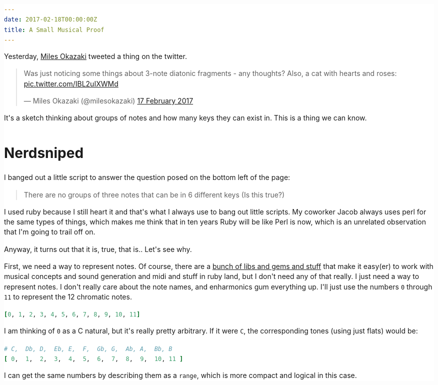 ```yaml
---
date: 2017-02-18T00:00:00Z
title: A Small Musical Proof
---
```


Yesterday, [Miles Okazaki](http://www.milesokazaki.com/) tweeted a thing on the twitter.

<blockquote class="twitter-tweet" data-lang="en-gb"><p lang="en" dir="ltr">Was just noticing some things about 3-note diatonic fragments - any thoughts? Also, a cat with hearts and roses: <a href="https://t.co/IBL2uIXWMd">pic.twitter.com/IBL2uIXWMd</a></p>&mdash; Miles Okazaki (@milesokazaki) <a href="https://twitter.com/milesokazaki/status/832736147394658305">17 February 2017</a></blockquote>
<script async src="//platform.twitter.com/widgets.js" charset="utf-8"></script>

It's a sketch thinking about groups of notes and how many keys they can exist
in. This is a thing we can know.

# Nerdsniped

I banged out a little script to answer the question posed on the bottom left of the page:

> There are no groups of three notes that can be in 6 different keys (Is this true?)

I used ruby because I still heart it and that's what I always use to bang out
little scripts. My coworker Jacob always uses perl for the same types of
things, which makes me think that in ten years Ruby will be like Perl is now,
which is an unrelated observation that I'm going to trail off on.

Anyway, it turns out that it is, true, that is.. Let's see why.

First, we need a way to represent notes. Of course, there are a [bunch of libs
and gems and
stuff](https://www.google.com/search?q=ruby+music+theory+library&oq=ruby+music+theory+library&aqs=chrome..69i57j69i64l3.3277j0j1&sourceid=chrome&ie=UTF-8#q=ruby+music+theory+library+gem)
that make it easy(er) to work with musical concepts and sound generation and
midi and stuff in ruby land, but I don't need any of that really. I just need a way to
represent notes. I don't really care about the note names, and enharmonics gum
everything up. I'll just use the numbers `0` through `11` to represent the 12
chromatic notes.

```ruby
[0, 1, 2, 3, 4, 5, 6, 7, 8, 9, 10, 11]
```

I am thinking of `0` as a C natural, but it's really pretty arbitrary. If it
were `C`, the corresponding tones (using just flats) would be:

```ruby
# C,  Db, D,  Eb, E,  F,  Gb, G,  Ab, A,  Bb, B
[ 0,  1,  2,  3,  4,  5,  6,  7,  8,  9,  10, 11 ]
```

I can get the same numbers by describing them as a `range`, which is more
compact and logical in this case.
